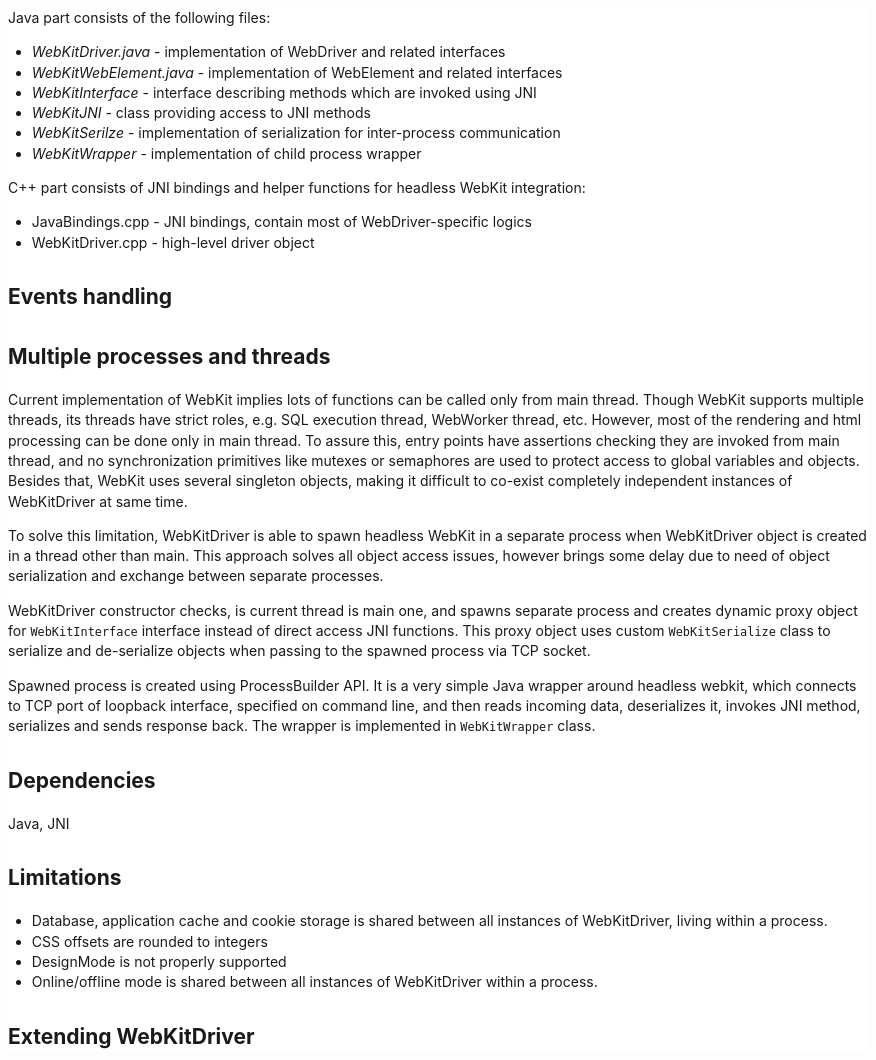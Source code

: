 Java part consists of the following files:
  * _WebKitDriver.java_ - implementation of WebDriver and related interfaces
  * _WebKitWebElement.java_ - implementation of WebElement and related interfaces
  * _WebKitInterface_ - interface describing methods which are invoked using JNI
  * _WebKitJNI_ - class providing access to JNI methods
  * _WebKitSerilze_ - implementation of serialization for inter-process communication
  * _WebKitWrapper_ - implementation of child process wrapper

C++ part consists of JNI bindings and helper functions for headless WebKit integration:
  * JavaBindings.cpp - JNI bindings, contain most of WebDriver-specific logics
  * WebKitDriver.cpp - high-level driver object

## Events handling ##
## Multiple processes and threads ##
Current implementation of WebKit implies lots of functions can be called only from main thread. Though WebKit supports multiple threads, its threads have strict roles, e.g. SQL execution thread, WebWorker thread, etc. However, most of the rendering and html processing can be done only in main thread. To assure this, entry points have assertions checking they are invoked from main thread, and no synchronization primitives like mutexes or semaphores are used to protect access to global variables and objects. Besides that, WebKit uses several singleton objects, making it difficult to co-exist completely independent instances of WebKitDriver at same time.

To solve this limitation, WebKitDriver is able to spawn headless WebKit in a separate process when WebKitDriver object is created in a thread other than main. This approach solves all object access issues, however brings some delay due to need of object serialization and exchange between separate processes.

WebKitDriver constructor checks, is current thread is main one, and spawns separate process and creates dynamic proxy object for `WebKitInterface` interface instead of direct access JNI functions. This proxy object uses custom `WebKitSerialize` class to serialize and de-serialize objects when passing to the spawned process via TCP socket.

Spawned process is created using ProcessBuilder API. It is a very simple Java wrapper around headless webkit, which connects to TCP port of loopback interface, specified on command line, and then reads incoming data, deserializes it, invokes JNI method, serializes and sends response back. The wrapper is implemented in `WebKitWrapper` class.


## Dependencies ##

Java, JNI

## Limitations ##

  * Database, application cache and cookie storage is shared between all instances of WebKitDriver, living within a process.
  * CSS offsets are rounded to integers
  * DesignMode is not properly supported
  * Online/offline mode is shared between all instances of WebKitDriver within a process.

## Extending WebKitDriver ##

